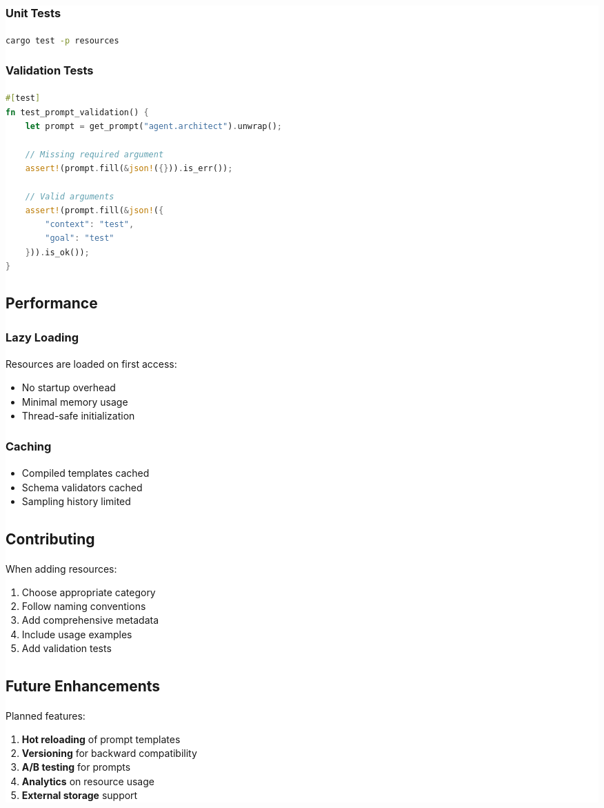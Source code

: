 ### Unit Tests
```bash
cargo test -p resources
```

### Validation Tests
```rust
#[test]
fn test_prompt_validation() {
    let prompt = get_prompt("agent.architect").unwrap();
    
    // Missing required argument
    assert!(prompt.fill(&json!({})).is_err());
    
    // Valid arguments
    assert!(prompt.fill(&json!({
        "context": "test",
        "goal": "test"
    })).is_ok());
}
```

## Performance

### Lazy Loading
Resources are loaded on first access:
- No startup overhead
- Minimal memory usage
- Thread-safe initialization

### Caching
- Compiled templates cached
- Schema validators cached
- Sampling history limited

## Contributing

When adding resources:
1. Choose appropriate category
2. Follow naming conventions
3. Add comprehensive metadata
4. Include usage examples
5. Add validation tests

## Future Enhancements

Planned features:
1. **Hot reloading** of prompt templates
2. **Versioning** for backward compatibility
3. **A/B testing** for prompts
4. **Analytics** on resource usage
5. **External storage** support